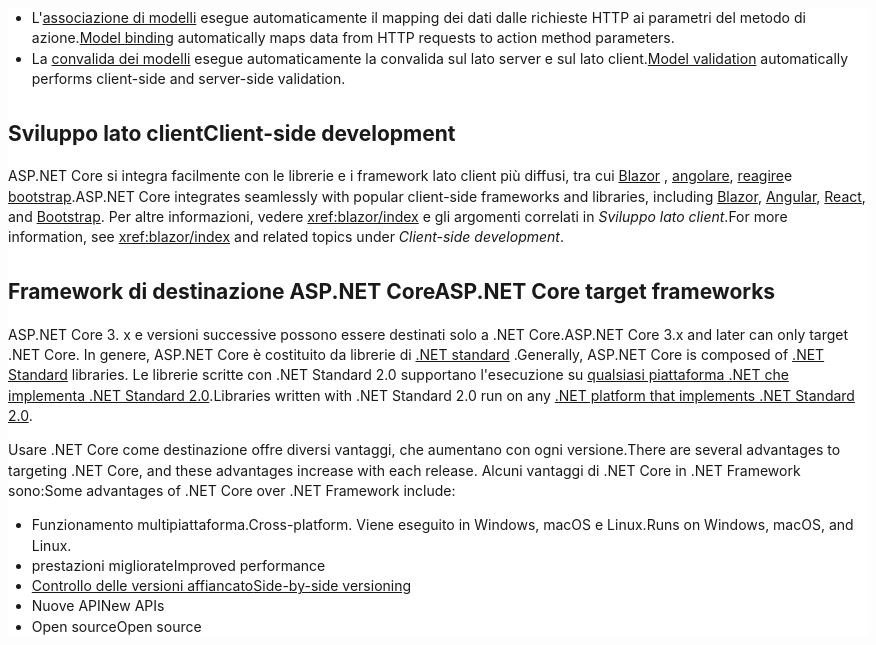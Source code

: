 * <span data-ttu-id="4b30b-121">L'[associazione di modelli](xref:mvc/models/model-binding) esegue automaticamente il mapping dei dati dalle richieste HTTP ai parametri del metodo di azione.</span><span class="sxs-lookup"><span data-stu-id="4b30b-121">[Model binding](xref:mvc/models/model-binding) automatically maps data from HTTP requests to action method parameters.</span></span>
* <span data-ttu-id="4b30b-122">La [convalida dei modelli](xref:mvc/models/validation) esegue automaticamente la convalida sul lato server e sul lato client.</span><span class="sxs-lookup"><span data-stu-id="4b30b-122">[Model validation](xref:mvc/models/validation) automatically performs client-side and server-side validation.</span></span>

## <a name="client-side-development"></a><span data-ttu-id="4b30b-123">Sviluppo lato client</span><span class="sxs-lookup"><span data-stu-id="4b30b-123">Client-side development</span></span>

<span data-ttu-id="4b30b-124">ASP.NET Core si integra facilmente con le librerie e i framework lato client più diffusi, tra cui [Blazor](xref:blazor/index) , [angolare](xref:spa/angular), [reagire](xref:spa/react)e [bootstrap](https://getbootstrap.com/).</span><span class="sxs-lookup"><span data-stu-id="4b30b-124">ASP.NET Core integrates seamlessly with popular client-side frameworks and libraries, including [Blazor](xref:blazor/index), [Angular](xref:spa/angular), [React](xref:spa/react), and [Bootstrap](https://getbootstrap.com/).</span></span> <span data-ttu-id="4b30b-125">Per altre informazioni, vedere <xref:blazor/index> e gli argomenti correlati in *Sviluppo lato client*.</span><span class="sxs-lookup"><span data-stu-id="4b30b-125">For more information, see <xref:blazor/index> and related topics under *Client-side development*.</span></span>

<a name="target-framework"></a>

## <a name="aspnet-core-target-frameworks"></a><span data-ttu-id="4b30b-126">Framework di destinazione ASP.NET Core</span><span class="sxs-lookup"><span data-stu-id="4b30b-126">ASP.NET Core target frameworks</span></span>

<span data-ttu-id="4b30b-127">ASP.NET Core 3. x e versioni successive possono essere destinati solo a .NET Core.</span><span class="sxs-lookup"><span data-stu-id="4b30b-127">ASP.NET Core 3.x and later can only target .NET Core.</span></span> <span data-ttu-id="4b30b-128">In genere, ASP.NET Core è costituito da librerie di [.NET standard](/dotnet/standard/net-standard) .</span><span class="sxs-lookup"><span data-stu-id="4b30b-128">Generally, ASP.NET Core is composed of [.NET Standard](/dotnet/standard/net-standard) libraries.</span></span> <span data-ttu-id="4b30b-129">Le librerie scritte con .NET Standard 2.0 supportano l'esecuzione su [qualsiasi piattaforma .NET che implementa .NET Standard 2.0](/dotnet/standard/net-standard#net-implementation-support).</span><span class="sxs-lookup"><span data-stu-id="4b30b-129">Libraries written with .NET Standard 2.0 run on any [.NET platform that implements .NET Standard 2.0](/dotnet/standard/net-standard#net-implementation-support).</span></span>

<span data-ttu-id="4b30b-130">Usare .NET Core come destinazione offre diversi vantaggi, che aumentano con ogni versione.</span><span class="sxs-lookup"><span data-stu-id="4b30b-130">There are several advantages to targeting .NET Core, and these advantages increase with each release.</span></span> <span data-ttu-id="4b30b-131">Alcuni vantaggi di .NET Core in .NET Framework sono:</span><span class="sxs-lookup"><span data-stu-id="4b30b-131">Some advantages of .NET Core over .NET Framework include:</span></span>

* <span data-ttu-id="4b30b-132">Funzionamento multipiattaforma.</span><span class="sxs-lookup"><span data-stu-id="4b30b-132">Cross-platform.</span></span> <span data-ttu-id="4b30b-133">Viene eseguito in Windows, macOS e Linux.</span><span class="sxs-lookup"><span data-stu-id="4b30b-133">Runs on Windows, macOS, and Linux.</span></span>
* <span data-ttu-id="4b30b-134">prestazioni migliorate</span><span class="sxs-lookup"><span data-stu-id="4b30b-134">Improved performance</span></span>
* [<span data-ttu-id="4b30b-135">Controllo delle versioni affiancato</span><span class="sxs-lookup"><span data-stu-id="4b30b-135">Side-by-side versioning</span></span>](/dotnet/standard/choosing-core-framework-server#side-by-side-net-versions-per-application-level)
* <span data-ttu-id="4b30b-136">Nuove API</span><span class="sxs-lookup"><span data-stu-id="4b30b-136">New APIs</span></span>
* <span data-ttu-id="4b30b-137">Open source</span><span class="sxs-lookup"><span data-stu-id="4b30b-137">Open source</span></span>
